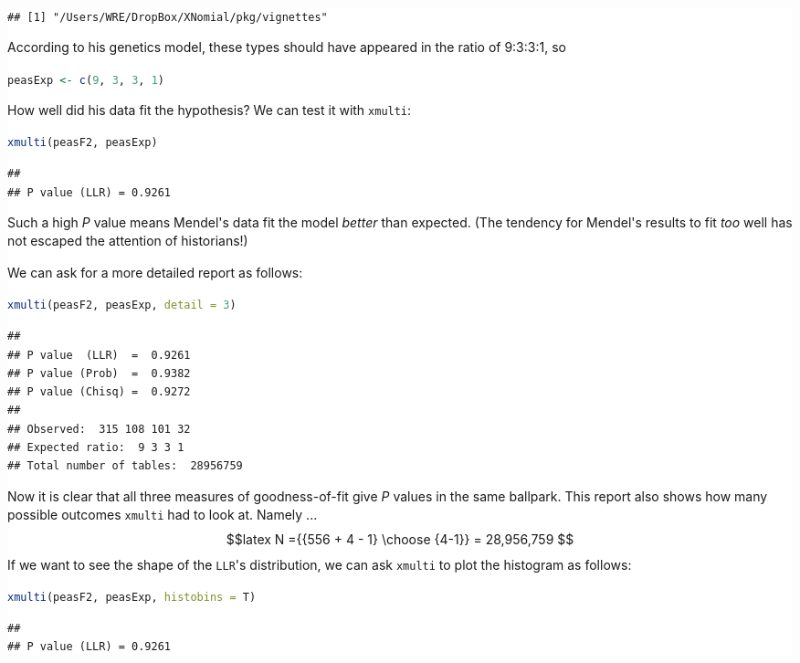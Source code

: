 ```
## [1] "/Users/WRE/DropBox/XNomial/pkg/vignettes"
```

According to his genetics model, these types should have appeared in the ratio of 9:3:3:1, so

```r
peasExp <- c(9, 3, 3, 1)
```

How well did his data fit the hypothesis? We can test it with `xmulti`:



```r
xmulti(peasF2, peasExp)
```

```
## 
## P value (LLR) = 0.9261
```

Such a high $P$ value means Mendel's data fit the model *better* than expected. (The tendency for Mendel's results to fit *too* well has not escaped the attention of historians!)

We can ask for a more detailed report as follows:


```r
xmulti(peasF2, peasExp, detail = 3)
```

```
## 
## P value  (LLR)  =  0.9261
## P value (Prob)  =  0.9382
## P value (Chisq) =  0.9272
## 
## Observed:  315 108 101 32 
## Expected ratio:  9 3 3 1 
## Total number of tables:  28956759
```

Now it is clear that all three measures of goodness-of-fit give $P$ values in the same ballpark. This report also shows how many possible outcomes `xmulti` had to look at. Namely ...
$$latex
N ={{556 + 4 - 1} \choose {4-1}} = 28,956,759
$$
If we want to see the shape of the `LLR`'s distribution, we can ask `xmulti` to plot the histogram as follows:

```r
xmulti(peasF2, peasExp, histobins = T)
```

```
## 
## P value (LLR) = 0.9261
```
